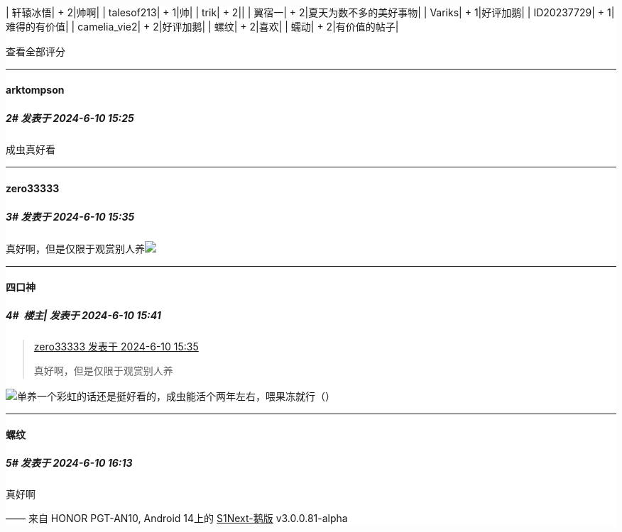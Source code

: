 | 轩辕冰悟| + 2|帅啊|
| talesof213| + 1|帅|
| trik| + 2||
| 翼宿一| + 2|夏天为数不多的美好事物|
| Variks| + 1|好评加鹅|
| ID20237729| + 1|难得的有价值|
| camelia_vie2| + 2|好评加鹅|
| 螺纹| + 2|喜欢|
| 蠕动| + 2|有价值的帖子|

查看全部评分

*****

####  arktompson  
##### 2#       发表于 2024-6-10 15:25

成虫真好看

*****

####  zero33333  
##### 3#       发表于 2024-6-10 15:35

真好啊，但是仅限于观赏别人养<img src="https://static.saraba1st.com/image/smiley/face2017/066.png" referrerpolicy="no-referrer">

*****

####  四口神  
##### 4#         楼主| 发表于 2024-6-10 15:41

<blockquote><a href="httphttps://bbs.saraba1st.com/2b/forum.php?mod=redirect&amp;goto=findpost&amp;pid=65182373&amp;ptid=2186993" target="_blank">zero33333 发表于 2024-6-10 15:35</a>

真好啊，但是仅限于观赏别人养</blockquote>
<img src="https://static.saraba1st.com/image/smiley/face2017/068.png">单养一个彩虹的话还是挺好看的，成虫能活个两年左右，喂果冻就行（）

*****

####  螺纹  
##### 5#       发表于 2024-6-10 16:13

真好啊

—— 来自 HONOR PGT-AN10, Android 14上的 [S1Next-鹅版](https://github.com/ykrank/S1-Next/releases) v3.0.0.81-alpha

